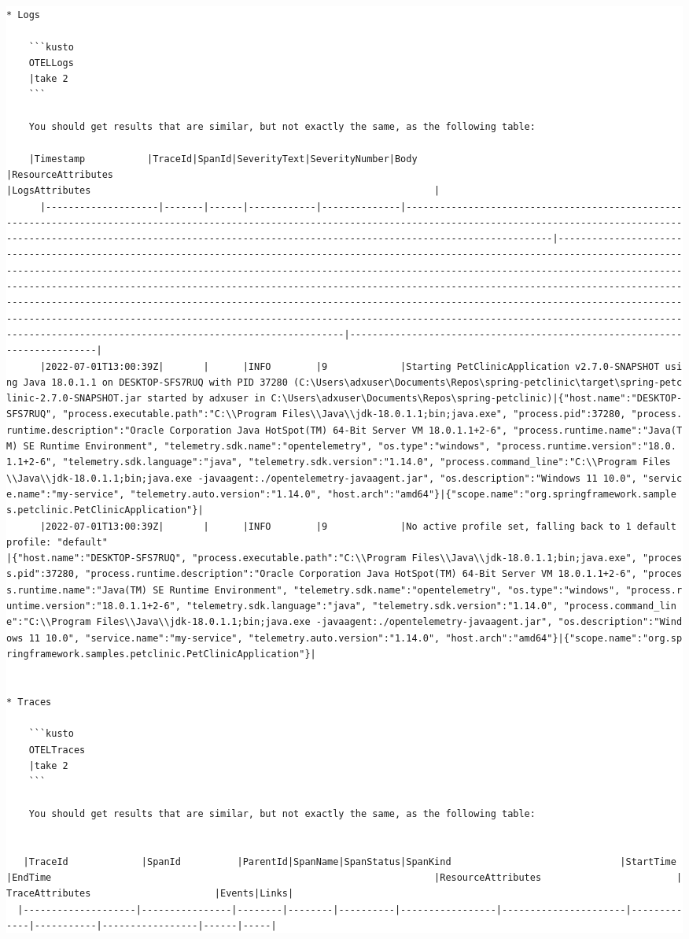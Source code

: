     * Logs

        ```kusto
        OTELLogs
        |take 2
        ```

        You should get results that are similar, but not exactly the same, as the following table:
 
        |Timestamp           |TraceId|SpanId|SeverityText|SeverityNumber|Body                                                                                                                                                                                                                                                                      |ResourceAttributes                                                                                                                                                                                                                                                                                                                                                                                                                                                                                                                                                                                                                                                                                        |LogsAttributes                                                             |
          |--------------------|-------|------|------------|--------------|--------------------------------------------------------------------------------------------------------------------------------------------------------------------------------------------------------------------------------------------------------------------------|----------------------------------------------------------------------------------------------------------------------------------------------------------------------------------------------------------------------------------------------------------------------------------------------------------------------------------------------------------------------------------------------------------------------------------------------------------------------------------------------------------------------------------------------------------------------------------------------------------------------------------------------------------------------------------------------------------|---------------------------------------------------------------------------|
          |2022-07-01T13:00:39Z|       |      |INFO        |9             |Starting PetClinicApplication v2.7.0-SNAPSHOT using Java 18.0.1.1 on DESKTOP-SFS7RUQ with PID 37280 (C:\Users\adxuser\Documents\Repos\spring-petclinic\target\spring-petclinic-2.7.0-SNAPSHOT.jar started by adxuser in C:\Users\adxuser\Documents\Repos\spring-petclinic)|{"host.name":"DESKTOP-SFS7RUQ", "process.executable.path":"C:\\Program Files\\Java\\jdk-18.0.1.1;bin;java.exe", "process.pid":37280, "process.runtime.description":"Oracle Corporation Java HotSpot(TM) 64-Bit Server VM 18.0.1.1+2-6", "process.runtime.name":"Java(TM) SE Runtime Environment", "telemetry.sdk.name":"opentelemetry", "os.type":"windows", "process.runtime.version":"18.0.1.1+2-6", "telemetry.sdk.language":"java", "telemetry.sdk.version":"1.14.0", "process.command_line":"C:\\Program Files\\Java\\jdk-18.0.1.1;bin;java.exe -javaagent:./opentelemetry-javaagent.jar", "os.description":"Windows 11 10.0", "service.name":"my-service", "telemetry.auto.version":"1.14.0", "host.arch":"amd64"}|{"scope.name":"org.springframework.samples.petclinic.PetClinicApplication"}|
          |2022-07-01T13:00:39Z|       |      |INFO        |9             |No active profile set, falling back to 1 default profile: "default"                                                                                                                                                                                                       |{"host.name":"DESKTOP-SFS7RUQ", "process.executable.path":"C:\\Program Files\\Java\\jdk-18.0.1.1;bin;java.exe", "process.pid":37280, "process.runtime.description":"Oracle Corporation Java HotSpot(TM) 64-Bit Server VM 18.0.1.1+2-6", "process.runtime.name":"Java(TM) SE Runtime Environment", "telemetry.sdk.name":"opentelemetry", "os.type":"windows", "process.runtime.version":"18.0.1.1+2-6", "telemetry.sdk.language":"java", "telemetry.sdk.version":"1.14.0", "process.command_line":"C:\\Program Files\\Java\\jdk-18.0.1.1;bin;java.exe -javaagent:./opentelemetry-javaagent.jar", "os.description":"Windows 11 10.0", "service.name":"my-service", "telemetry.auto.version":"1.14.0", "host.arch":"amd64"}|{"scope.name":"org.springframework.samples.petclinic.PetClinicApplication"}|


    * Traces

        ```kusto
        OTELTraces
        |take 2
        ```
    
        You should get results that are similar, but not exactly the same, as the following table:


       |TraceId             |SpanId          |ParentId|SpanName|SpanStatus|SpanKind                              |StartTime          |EndTime                                                                    |ResourceAttributes                        |TraceAttributes                      |Events|Links|
      |--------------------|----------------|--------|--------|----------|-----------------|----------------------|-------------|-----------|-----------------|------|-----|